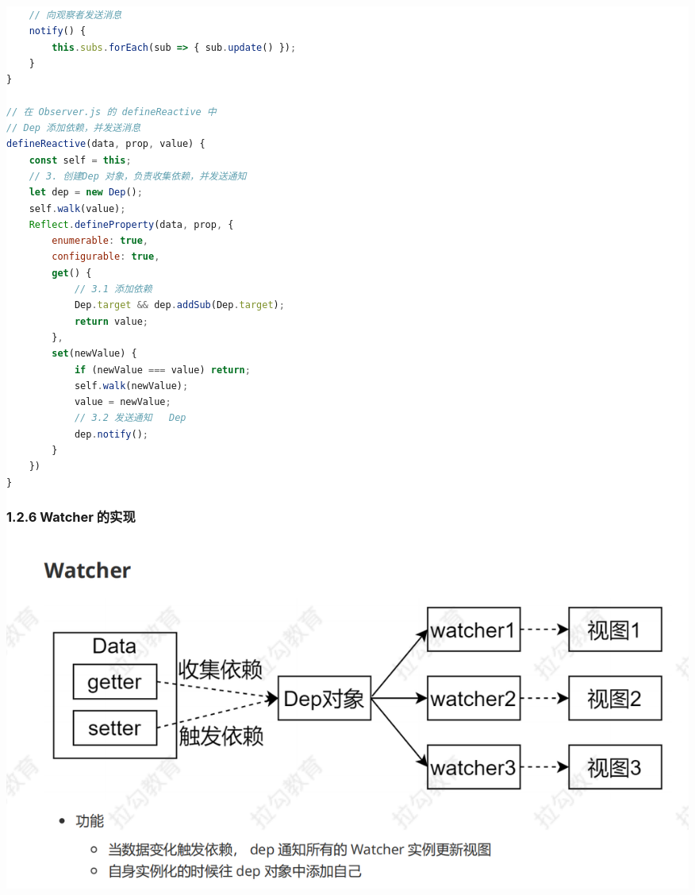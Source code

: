 ``` js
    // 向观察者发送消息
    notify() {
        this.subs.forEach(sub => { sub.update() });
    }
}

// 在 Observer.js 的 defineReactive 中
// Dep 添加依赖，并发送消息
defineReactive(data, prop, value) {
    const self = this;
    // 3. 创建Dep 对象，负责收集依赖，并发送通知
    let dep = new Dep();
    self.walk(value);
    Reflect.defineProperty(data, prop, {
        enumerable: true,   
        configurable: true,
        get() {
            // 3.1 添加依赖
            Dep.target && dep.addSub(Dep.target);
            return value;
        },
        set(newValue) {
            if (newValue === value) return;
            self.walk(newValue);
            value = newValue;
            // 3.2 发送通知   Dep
            dep.notify();
        }
    })
}
```

### 1.2.6 Watcher   的实现

![avatar](../images/task3/Watcher流程.png)
